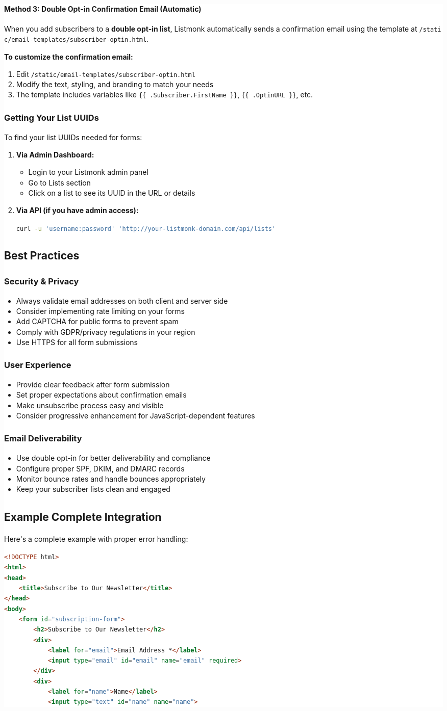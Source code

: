 #### Method 3: Double Opt-in Confirmation Email (Automatic)
When you add subscribers to a **double opt-in list**, Listmonk automatically sends a confirmation email using the template at `/static/email-templates/subscriber-optin.html`.

**To customize the confirmation email:**
1. Edit `/static/email-templates/subscriber-optin.html`
2. Modify the text, styling, and branding to match your needs
3. The template includes variables like `{{ .Subscriber.FirstName }}`, `{{ .OptinURL }}`, etc.

### Getting Your List UUIDs

To find your list UUIDs needed for forms:

1. **Via Admin Dashboard:**
   - Login to your Listmonk admin panel
   - Go to Lists section
   - Click on a list to see its UUID in the URL or details

2. **Via API (if you have admin access):**
   ```bash
   curl -u 'username:password' 'http://your-listmonk-domain.com/api/lists'
   ```

## Best Practices

### Security & Privacy
- Always validate email addresses on both client and server side
- Consider implementing rate limiting on your forms
- Add CAPTCHA for public forms to prevent spam
- Comply with GDPR/privacy regulations in your region
- Use HTTPS for all form submissions

### User Experience
- Provide clear feedback after form submission
- Set proper expectations about confirmation emails
- Make unsubscribe process easy and visible
- Consider progressive enhancement for JavaScript-dependent features

### Email Deliverability
- Use double opt-in for better deliverability and compliance
- Configure proper SPF, DKIM, and DMARC records
- Monitor bounce rates and handle bounces appropriately
- Keep your subscriber lists clean and engaged

## Example Complete Integration

Here's a complete example with proper error handling:

```html
<!DOCTYPE html>
<html>
<head>
    <title>Subscribe to Our Newsletter</title>
</head>
<body>
    <form id="subscription-form">
        <h2>Subscribe to Our Newsletter</h2>
        <div>
            <label for="email">Email Address *</label>
            <input type="email" id="email" name="email" required>
        </div>
        <div>
            <label for="name">Name</label>
            <input type="text" id="name" name="name">
```
